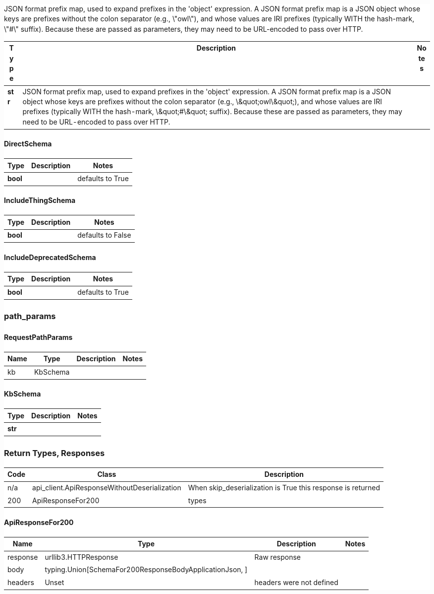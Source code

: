 JSON format prefix map, used to expand prefixes in the 'object' expression.  A JSON format prefix map is a JSON object whose keys are prefixes without the colon separator (e.g., \\\"owl\\\"), and whose values are IRI prefixes (typically WITH the hash-mark, \\\"#\\\" suffix).  Because these are passed as parameters, they may need to be URL-encoded to pass over HTTP. 

Type | Description | Notes
------------- | ------------- | -------------
**str** | JSON format prefix map, used to expand prefixes in the &#x27;object&#x27; expression.  A JSON format prefix map is a JSON object whose keys are prefixes without the colon separator (e.g., \\\&quot;owl\\\&quot;), and whose values are IRI prefixes (typically WITH the hash-mark, \\\&quot;#\\\&quot; suffix).  Because these are passed as parameters, they may need to be URL-encoded to pass over HTTP.  | 

#### DirectSchema

Type | Description | Notes
------------- | ------------- | -------------
**bool** |  | defaults to True

#### IncludeThingSchema

Type | Description | Notes
------------- | ------------- | -------------
**bool** |  | defaults to False

#### IncludeDeprecatedSchema

Type | Description | Notes
------------- | ------------- | -------------
**bool** |  | defaults to True

### path_params
#### RequestPathParams

Name | Type | Description  | Notes
------------- | ------------- | ------------- | -------------
kb | KbSchema | | 

#### KbSchema

Type | Description | Notes
------------- | ------------- | -------------
**str** |  | 

### Return Types, Responses

Code | Class | Description
------------- | ------------- | -------------
n/a | api_client.ApiResponseWithoutDeserialization | When skip_deserialization is True this response is returned
200 | ApiResponseFor200 | types

#### ApiResponseFor200
Name | Type | Description  | Notes
------------- | ------------- | ------------- | -------------
response | urllib3.HTTPResponse | Raw response |
body | typing.Union[SchemaFor200ResponseBodyApplicationJson, ] |  |
headers | Unset | headers were not defined |
